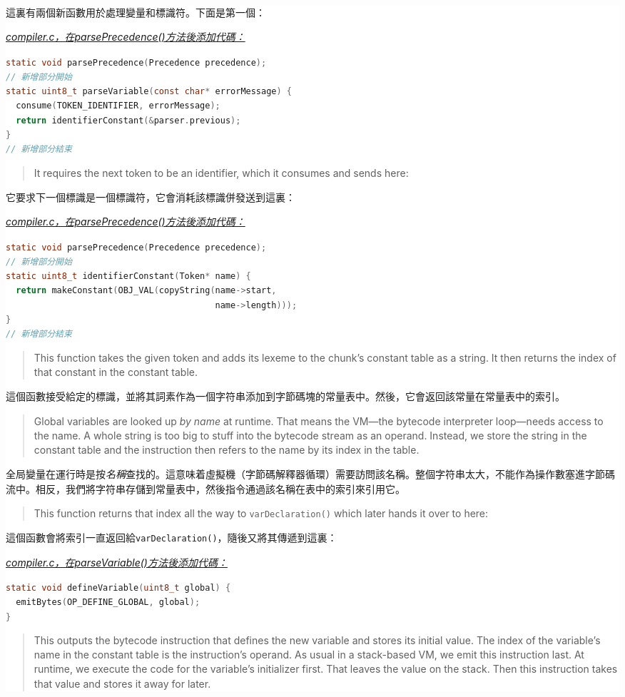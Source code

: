這裏有兩個新函數用於處理變量和標識符。下面是第一個：

*<u>compiler.c，在parsePrecedence()方法後添加代碼：</u>*

```c
static void parsePrecedence(Precedence precedence);
// 新增部分開始
static uint8_t parseVariable(const char* errorMessage) {
  consume(TOKEN_IDENTIFIER, errorMessage);
  return identifierConstant(&parser.previous);
}
// 新增部分結束
```

> It requires the next token to be an identifier, which it consumes and sends here:

它要求下一個標識是一個標識符，它會消耗該標識併發送到這裏：

*<u>compiler.c，在parsePrecedence()方法後添加代碼：</u>*

```c
static void parsePrecedence(Precedence precedence);
// 新增部分開始
static uint8_t identifierConstant(Token* name) {
  return makeConstant(OBJ_VAL(copyString(name->start,
                                         name->length)));
}
// 新增部分結束
```

> This function takes the given token and adds its lexeme to the chunk’s constant table as a string. It then returns the index of that constant in the constant table.

這個函數接受給定的標識，並將其詞素作為一個字符串添加到字節碼塊的常量表中。然後，它會返回該常量在常量表中的索引。

> Global variables are looked up *by name* at runtime. That means the VM—the bytecode interpreter loop—needs access to the name. A whole string is too big to stuff into the bytecode stream as an operand. Instead, we store the string in the constant table and the instruction then refers to the name by its index in the table.

全局變量在運行時是按*名稱*查找的。這意味着虛擬機（字節碼解釋器循環）需要訪問該名稱。整個字符串太大，不能作為操作數塞進字節碼流中。相反，我們將字符串存儲到常量表中，然後指令通過該名稱在表中的索引來引用它。

> This function returns that index all the way to `varDeclaration()` which later hands it over to here:

這個函數會將索引一直返回給`varDeclaration()`，隨後又將其傳遞到這裏：

*<u>compiler.c，在parseVariable()方法後添加代碼：</u>*

```c
static void defineVariable(uint8_t global) {
  emitBytes(OP_DEFINE_GLOBAL, global);
}
```

> This outputs the bytecode instruction that defines the new variable and stores its initial value. The index of the variable’s name in the constant table is the instruction’s operand. As usual in a stack-based VM, we emit this instruction last. At runtime, we execute the code for the variable’s initializer first. That leaves the value on the stack. Then this instruction takes that value and stores it away for later.

